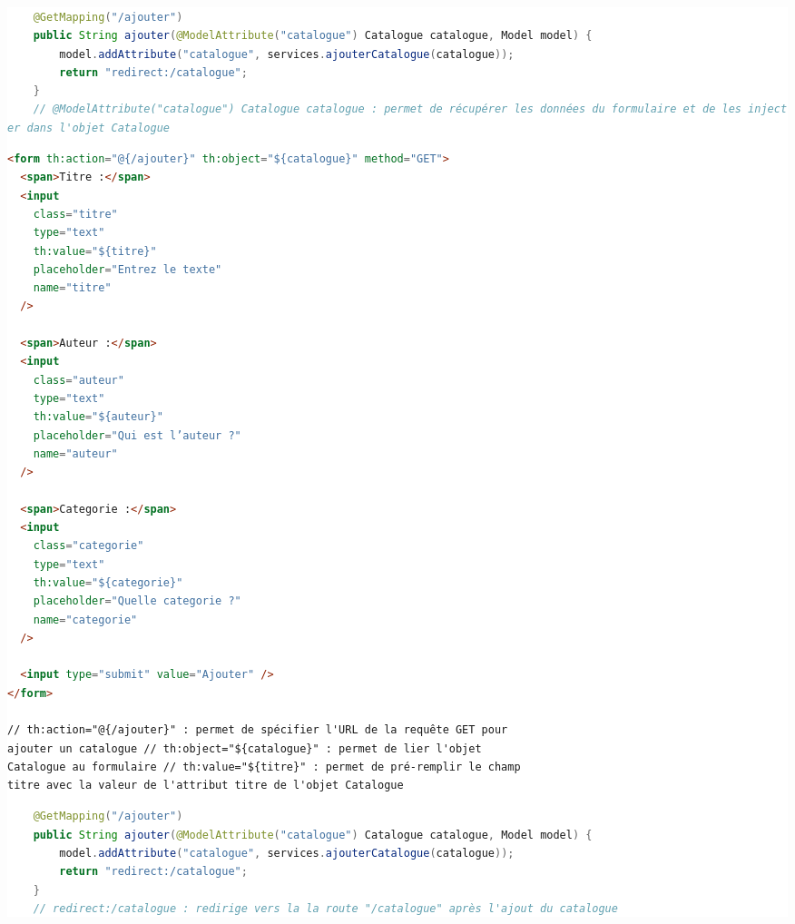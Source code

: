 ```java
    @GetMapping("/ajouter")
    public String ajouter(@ModelAttribute("catalogue") Catalogue catalogue, Model model) {
        model.addAttribute("catalogue", services.ajouterCatalogue(catalogue));
        return "redirect:/catalogue";
    }
    // @ModelAttribute("catalogue") Catalogue catalogue : permet de récupérer les données du formulaire et de les injecter dans l'objet Catalogue
```

```html
<form th:action="@{/ajouter}" th:object="${catalogue}" method="GET">
  <span>Titre :</span>
  <input
    class="titre"
    type="text"
    th:value="${titre}"
    placeholder="Entrez le texte"
    name="titre"
  />

  <span>Auteur :</span>
  <input
    class="auteur"
    type="text"
    th:value="${auteur}"
    placeholder="Qui est l’auteur ?"
    name="auteur"
  />

  <span>Categorie :</span>
  <input
    class="categorie"
    type="text"
    th:value="${categorie}"
    placeholder="Quelle categorie ?"
    name="categorie"
  />

  <input type="submit" value="Ajouter" />
</form>

// th:action="@{/ajouter}" : permet de spécifier l'URL de la requête GET pour
ajouter un catalogue // th:object="${catalogue}" : permet de lier l'objet
Catalogue au formulaire // th:value="${titre}" : permet de pré-remplir le champ
titre avec la valeur de l'attribut titre de l'objet Catalogue
```

```java
    @GetMapping("/ajouter")
    public String ajouter(@ModelAttribute("catalogue") Catalogue catalogue, Model model) {
        model.addAttribute("catalogue", services.ajouterCatalogue(catalogue));
        return "redirect:/catalogue";
    }
    // redirect:/catalogue : redirige vers la la route "/catalogue" après l'ajout du catalogue
```
